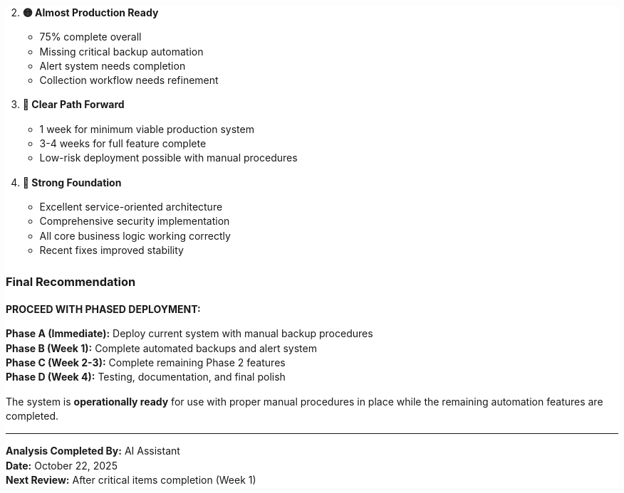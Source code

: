 2. **🟡 Almost Production Ready**
   - 75% complete overall
   - Missing critical backup automation
   - Alert system needs completion
   - Collection workflow needs refinement

3. **🎯 Clear Path Forward**
   - 1 week for minimum viable production system
   - 3-4 weeks for full feature complete
   - Low-risk deployment possible with manual procedures

4. **💪 Strong Foundation**
   - Excellent service-oriented architecture
   - Comprehensive security implementation
   - All core business logic working correctly
   - Recent fixes improved stability

### Final Recommendation

**PROCEED WITH PHASED DEPLOYMENT:**

**Phase A (Immediate):** Deploy current system with manual backup procedures  
**Phase B (Week 1):** Complete automated backups and alert system  
**Phase C (Week 2-3):** Complete remaining Phase 2 features  
**Phase D (Week 4):** Testing, documentation, and final polish

The system is **operationally ready** for use with proper manual procedures in place while the remaining automation features are completed.

---

**Analysis Completed By:** AI Assistant  
**Date:** October 22, 2025  
**Next Review:** After critical items completion (Week 1)
